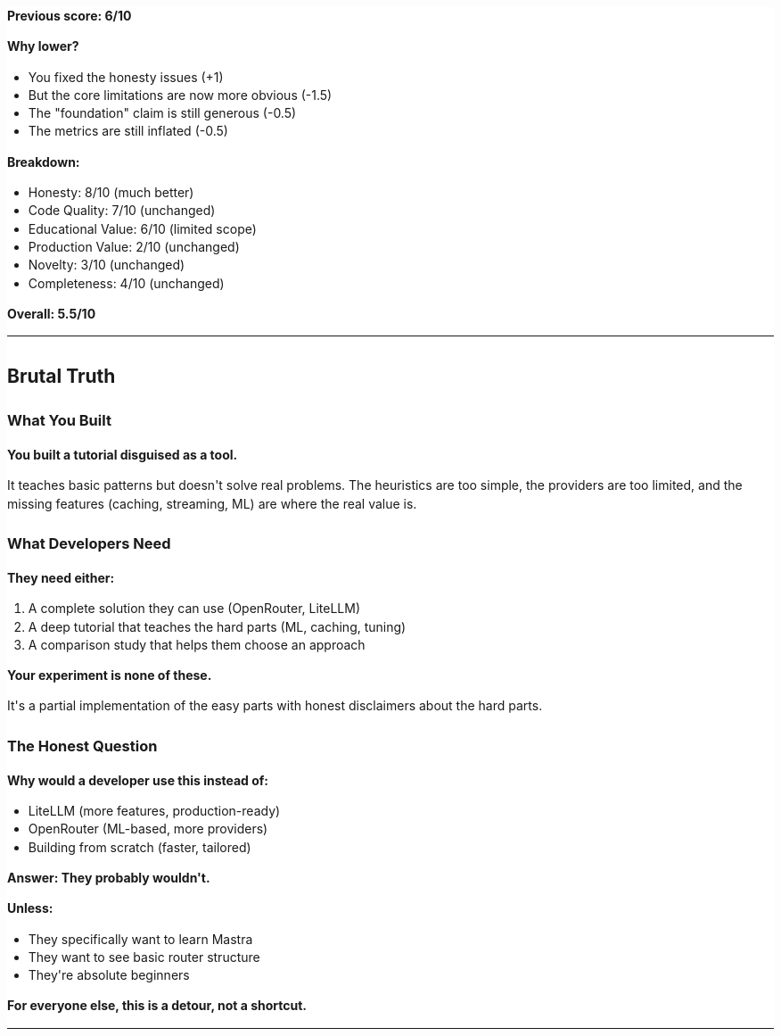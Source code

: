 **Previous score: 6/10**

**Why lower?**
- You fixed the honesty issues (+1)
- But the core limitations are now more obvious (-1.5)
- The "foundation" claim is still generous (-0.5)
- The metrics are still inflated (-0.5)

**Breakdown:**
- Honesty: 8/10 (much better)
- Code Quality: 7/10 (unchanged)
- Educational Value: 6/10 (limited scope)
- Production Value: 2/10 (unchanged)
- Novelty: 3/10 (unchanged)
- Completeness: 4/10 (unchanged)

**Overall: 5.5/10**

---

## Brutal Truth

### What You Built

**You built a tutorial disguised as a tool.**

It teaches basic patterns but doesn't solve real problems. The heuristics are too simple, the providers are too limited, and the missing features (caching, streaming, ML) are where the real value is.

### What Developers Need

**They need either:**
1. A complete solution they can use (OpenRouter, LiteLLM)
2. A deep tutorial that teaches the hard parts (ML, caching, tuning)
3. A comparison study that helps them choose an approach

**Your experiment is none of these.**

It's a partial implementation of the easy parts with honest disclaimers about the hard parts.

### The Honest Question

**Why would a developer use this instead of:**
- LiteLLM (more features, production-ready)
- OpenRouter (ML-based, more providers)
- Building from scratch (faster, tailored)

**Answer: They probably wouldn't.**

**Unless:**
- They specifically want to learn Mastra
- They want to see basic router structure
- They're absolute beginners

**For everyone else, this is a detour, not a shortcut.**

---